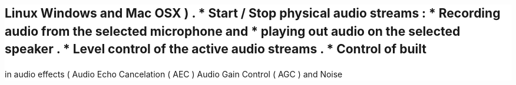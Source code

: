 Linux
Windows
and
Mac
OSX
)
.
*
Start
/
Stop
physical
audio
streams
:
*
Recording
audio
from
the
selected
microphone
and
*
playing
out
audio
on
the
selected
speaker
.
*
Level
control
of
the
active
audio
streams
.
*
Control
of
built
-
in
audio
effects
(
Audio
Echo
Cancelation
(
AEC
)
Audio
Gain
Control
(
AGC
)
and
Noise